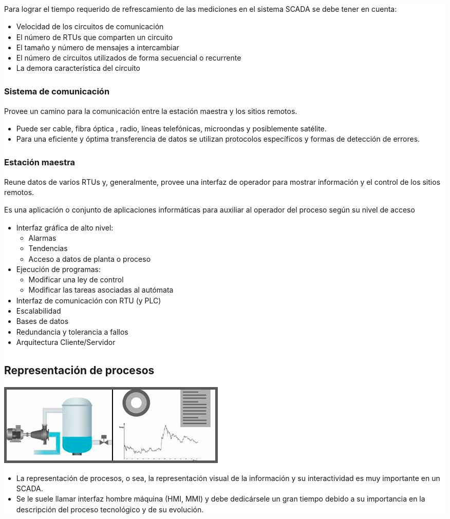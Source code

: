 Para lograr el tiempo requerido de refrescamiento de las mediciones en el sistema SCADA se debe tener en cuenta:

- Velocidad de los circuitos de comunicación
- El número de RTUs que comparten un circuito
- El tamaño y número de mensajes a intercambiar
- El número de circuitos utilizados de forma secuencial o recurrente
- La demora característica del circuito

### Sistema de comunicación

Provee un camino para la comunicación entre la estación
maestra y los sitios remotos.

- Puede ser cable, fibra óptica , radio, líneas telefónicas, microondas y posiblemente satélite.
- Para una eficiente y óptima transferencia de datos se utilizan protocolos específicos y formas de detección de errores.

### Estación maestra

Reune datos de varios RTUs y, generalmente, provee una interfaz de operador para mostrar información y el control de los sitios remotos.

Es una aplicación o conjunto de aplicaciones informáticas para
auxiliar al operador del proceso según su nivel de acceso

- Interfaz gráfica de alto nivel:
  - Alarmas
  - Tendencias
  - Acceso a datos de planta o proceso
- Ejecución de programas:
  - Modificar una ley de control
  - Modificar las tareas asociadas al autómata
- Interfaz de comunicación con RTU (y PLC)
- Escalabilidad
- Bases de datos
- Redundancia y tolerancia a fallos
- Arquitectura Cliente/Servidor

## Representación de procesos

![Representación de procesos](./assets/representacionprocesos.png)

- La representación de procesos, o sea, la representación visual de la información y su interactividad es muy importante en un SCADA.
- Se le suele llamar interfaz hombre máquina (HMI, MMI) y debe dedicársele un gran tiempo debido a su importancia en la descripción del proceso tecnológico y de su evolución.
